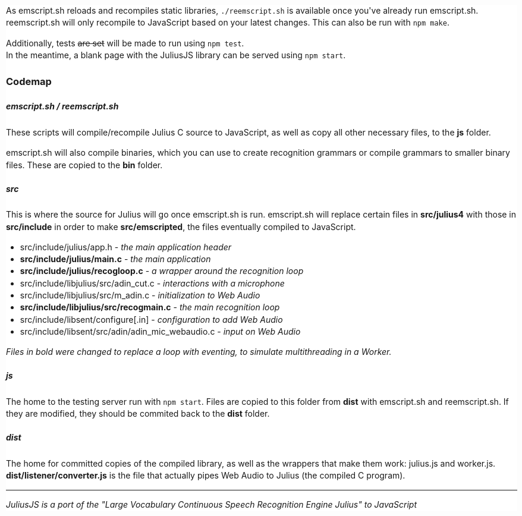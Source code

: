 As emscript.sh reloads and recompiles static libraries, `./reemscript.sh` is available once you've already run emscript.sh. reemscript.sh will only recompile to JavaScript based on your latest changes. This can also be run with `npm make`.

Additionally, tests <s>are set</s> will be made to run using `npm test`.<br> In the meantime,  a blank page with the JuliusJS library can be served using `npm start`.

### Codemap

##### emscript.sh / reemscript.sh

These scripts will compile/recompile Julius C source to JavaScript, as well as copy all other necessary files, to the **js** folder.

emscript.sh will also compile binaries, which you can use to create recognition grammars or compile grammars to smaller binary files. These are copied to the **bin** folder.

##### src

This is where the source for Julius will go once emscript.sh is run. emscript.sh will replace certain files in **src/julius4** with those in **src/include** in order to make **src/emscripted**, the files eventually compiled to JavaScript.

- src/include/julius/app.h - _the main application header_
- __src/include/julius/main.c__ - _the main application_
- __src/include/julius/recogloop.c__ - _a wrapper around the recognition loop_
- src/include/libjulius/src/adin_cut.c - _interactions with a microphone_
- src/include/libjulius/src/m_adin.c - _initialization to Web Audio_
- __src/include/libjulius/src/recogmain.c__ - _the main recognition loop_
- src/include/libsent/configure[.in] - _configuration to add Web Audio_
- src/include/libsent/src/adin/adin_mic_webaudio.c - _input on Web Audio_

_Files in bold were changed to replace a loop with eventing, to simulate multithreading in a Worker._

##### js

The home to the testing server run with `npm start`. Files are copied to this folder from **dist** with emscript.sh and reemscript.sh. If they are modified, they should be commited back to the **dist** folder.

##### dist

The home for committed copies of the compiled library, as well as the wrappers that make them work: julius.js and worker.js. **dist/listener/converter.js** is the file that actually pipes Web Audio to Julius (the compiled C program).

---

*JuliusJS is a port of the "Large Vocabulary Continuous Speech Recognition Engine Julius" to JavaScript*
